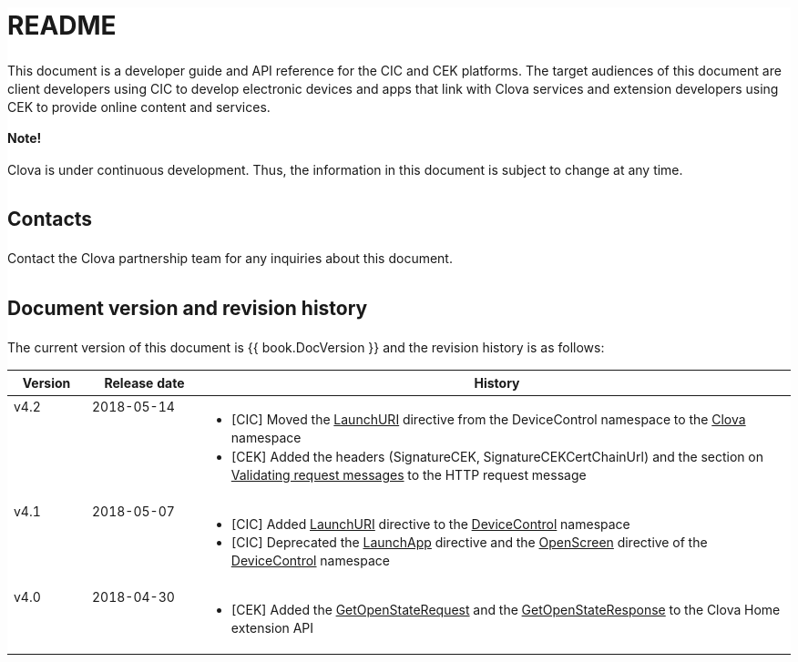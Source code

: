 # README
This document is a developer guide and API reference for the CIC and CEK platforms. The target audiences of this document are client developers using CIC to develop electronic devices and apps that link with Clova services and extension developers using CEK to provide online content and services.

<div class="note">
  <p><strong>Note!</strong></p>
  <p>Clova is under continuous development. Thus, the information in this document is subject to change at any time.</p>
</div>

## Contacts
Contact the Clova partnership team for any inquiries about this document.

## Document version and revision history

The current version of this document is {{ book.DocVersion }} and the revision history is as follows:

<table>
  <thead>
    <tr>
      <th style="width:10%">Version</th><th style="width:15%">Release date</th><th style="width:75%">History</th>
    </tr>
  </thead>
  <tbody>
  <tr>
    <td>v4.2</td><td>2018-05-14</td>
    <td>
      <ul>
        <li>[CIC] Moved the <a href="/CIC/References/CICInterface/Clova.html#LaunchURI">LaunchURI</a> directive from the DeviceControl namespace to the <a href="/CIC/References/CICInterface/Clova.html">Clova</a> namespace</li>
        <li>[CEK] Added the headers (SignatureCEK, SignatureCEKCertChainUrl) and the section on <a href="/CEK/References/CEK_API.html#RequestMessageValidation">Validating request messages</a> to the HTTP request message</li>
      </ul>
    </td>
  </tr>
  <tr>
    <td>v4.1</td><td>2018-05-07</td>
    <td>
      <ul>
        <li>[CIC] Added <a href="/CIC/References/CICInterface/DeviceControl.html#LaunchURI">LaunchURI</a> directive to the <a href="/CIC/References/CICInterface/DeviceControl.html">DeviceControl</a> namespace</li>
        <li>[CIC] Deprecated the <a href="/CIC/References/CICInterface/DeviceControl.html#LaunchApp">LaunchApp</a> directive and the <a href="/CIC/References/CICInterface/DeviceControl.html#OpenScreen">OpenScreen</a> directive of the <a href="/CIC/References/CICInterface/DeviceControl.html">DeviceControl</a> namespace</li>
      </ul>
    </td>
  </tr>
  <tr>
    <td>v4.0</td><td>2018-04-30</td>
    <td>
      <ul>
        <li>[CEK] Added the <a href="/CEK/References/ClovaHomeInterface/Control_Interfaces.html#GetOpenStateRequest">GetOpenStateRequest</a> and the <a href="/CEK/References/ClovaHomeInterface/Control_Interfaces.html#GetOpenStateResponse">GetOpenStateResponse</a> to the Clova Home extension API</li>
      </ul>